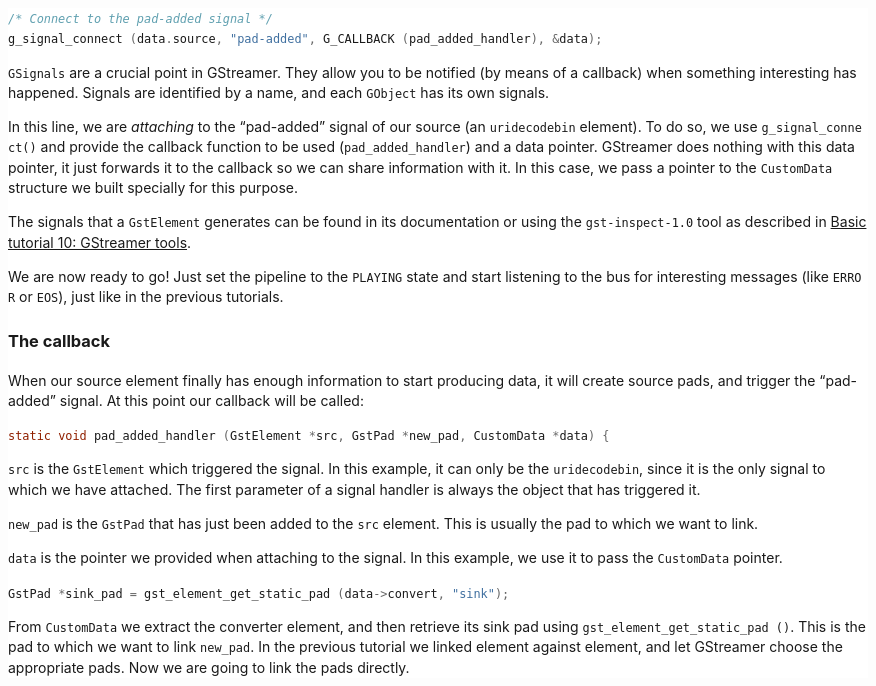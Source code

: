 ``` c
/* Connect to the pad-added signal */
g_signal_connect (data.source, "pad-added", G_CALLBACK (pad_added_handler), &data);
```

`GSignals` are a crucial point in GStreamer. They allow you to be
notified (by means of a callback) when something interesting has
happened. Signals are identified by a name, and each `GObject` has its
own signals.

In this line, we are *attaching* to the “pad-added” signal of our source
(an `uridecodebin` element). To do so, we use `g_signal_connect()` and
provide the callback function to be used (`pad_added_handler`) and a
data pointer. GStreamer does nothing with this data pointer, it just
forwards it to the callback so we can share information with it. In this
case, we pass a pointer to the `CustomData` structure we built specially
for this purpose.

The signals that a `GstElement` generates can be found in its
documentation or using the `gst-inspect-1.0` tool as described in [Basic
tutorial 10: GStreamer
tools](tutorials/basic/gstreamer-tools.md).

We are now ready to go! Just set the pipeline to the `PLAYING` state and
start listening to the bus for interesting messages (like `ERROR` or `EOS`),
just like in the previous tutorials.

### The callback

When our source element finally has enough information to start
producing data, it will create source pads, and trigger the “pad-added”
signal. At this point our callback will be
called:

``` c
static void pad_added_handler (GstElement *src, GstPad *new_pad, CustomData *data) {
```

`src` is the `GstElement` which triggered the signal. In this example,
it can only be the `uridecodebin`, since it is the only signal to which
we have attached. The first parameter of a signal handler is always the object
that has triggered it.

`new_pad` is the `GstPad` that has just been added to the `src` element.
This is usually the pad to which we want to link.

`data` is the pointer we provided when attaching to the signal. In this
example, we use it to pass the `CustomData` pointer.

``` c
GstPad *sink_pad = gst_element_get_static_pad (data->convert, "sink");
```

From `CustomData` we extract the converter element, and then retrieve
its sink pad using `gst_element_get_static_pad ()`. This is the pad to
which we want to link `new_pad`. In the previous tutorial we linked
element against element, and let GStreamer choose the appropriate pads.
Now we are going to link the pads directly.
